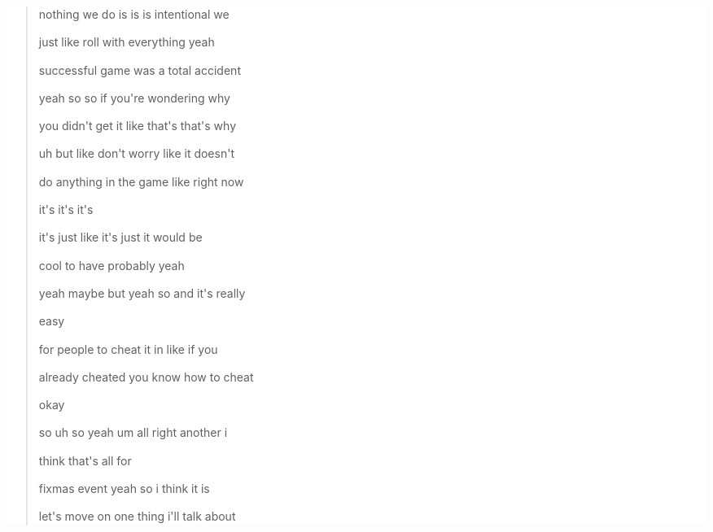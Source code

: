 > nothing we do is is is intentional we
>
> just like roll with everything yeah
>
> successful game was a total accident
>
> yeah so so if you're wondering why
>
> you didn't get it like that's that's why
>
> uh but like don't worry like it doesn't
>
> do anything in the game like right now
>
> it's it's it's
>
> it's just like it's just it would be
>
> cool to have probably yeah
>
> yeah maybe but yeah so and it's really
>
> easy
>
> for people to cheat it in like if you
>
> already cheated you know how to cheat
>
> okay
>
> so uh so yeah um all right another i
>
> think that's all for
>
> fixmas event yeah so i think it is
>
> let's move on one thing i'll talk about
